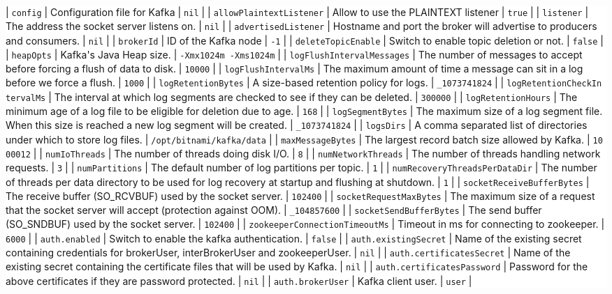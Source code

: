 | `config`                         | Configuration file for Kafka                                                                               | `nil`                                                              |
| `allowPlaintextListener`         | Allow to use the PLAINTEXT listener                                                                        | `true`                                                             |
| `listener`                       | The address the socket server listens on.                                                                  | `nil`                                                              |
| `advertisedListener`             | Hostname and port the broker will advertise to producers and consumers.                                    | `nil`                                                              |
| `brokerId`                       | ID of the Kafka node                                                                                       | `-1`                                                               |
| `deleteTopicEnable`              | Switch to enable topic deletion or not.                                                                    | `false`                                                            |
| `heapOpts`                       | Kafka's Java Heap size.                                                                                    | `-Xmx1024m -Xms1024m`                                              |
| `logFlushIntervalMessages`       | The number of messages to accept before forcing a flush of data to disk.                                   | `10000`                                                            |
| `logFlushIntervalMs`             | The maximum amount of time a message can sit in a log before we force a flush.                             | `1000`                                                             |
| `logRetentionBytes`              | A size-based retention policy for logs.                                                                    | `_1073741824`                                                      |
| `logRetentionCheckIntervalMs`    | The interval at which log segments are checked to see if they can be deleted.                              | `300000`                                                           |
| `logRetentionHours`              | The minimum age of a log file to be eligible for deletion due to age.                                      | `168`                                                              |
| `logSegmentBytes`                | The maximum size of a log segment file. When this size is reached a new log segment will be created.       | `_1073741824`                                                      |
| `logsDirs`                       | A comma separated list of directories under which to store log files.                                      | `/opt/bitnami/kafka/data`                                          |
| `maxMessageBytes`                       | The largest record batch size allowed by Kafka.                                      | `1000012`                                          |
| `numIoThreads`                   | The number of threads doing disk I/O.                                                                      | `8`                                                                |
| `numNetworkThreads`              | The number of threads handling network requests.                                                           | `3`                                                                |
| `numPartitions`                  | The default number of log partitions per topic.                                                            | `1`                                                                |
| `numRecoveryThreadsPerDataDir`   | The number of threads per data directory to be used for log recovery at startup and flushing at shutdown.  | `1`                                                                |
| `socketReceiveBufferBytes`       | The receive buffer (SO_RCVBUF) used by the socket server.                                                  | `102400`                                                           |
| `socketRequestMaxBytes`          | The maximum size of a request that the socket server will accept (protection against OOM).                 | `_104857600`                                                       |
| `socketSendBufferBytes`          | The send buffer (SO_SNDBUF) used by the socket server.                                                     | `102400`                                                           |
| `zookeeperConnectionTimeoutMs`   | Timeout in ms for connecting to zookeeper.                                                                 | `6000`                                                             |
| `auth.enabled`                   | Switch to enable the kafka authentication.                                                                 | `false`                                                            |
| `auth.existingSecret`            | Name of the existing secret containing credentials for brokerUser, interBrokerUser and zookeeperUser.      | `nil`                                                              |
| `auth.certificatesSecret`        | Name of the existing secret containing the certificate files that will be used by Kafka.                   | `nil`                                                              |
| `auth.certificatesPassword`      | Password for the above certificates if they are password protected.                                        | `nil`                                                              |
| `auth.brokerUser`                | Kafka client user.                                                                                         | `user`                                                             |